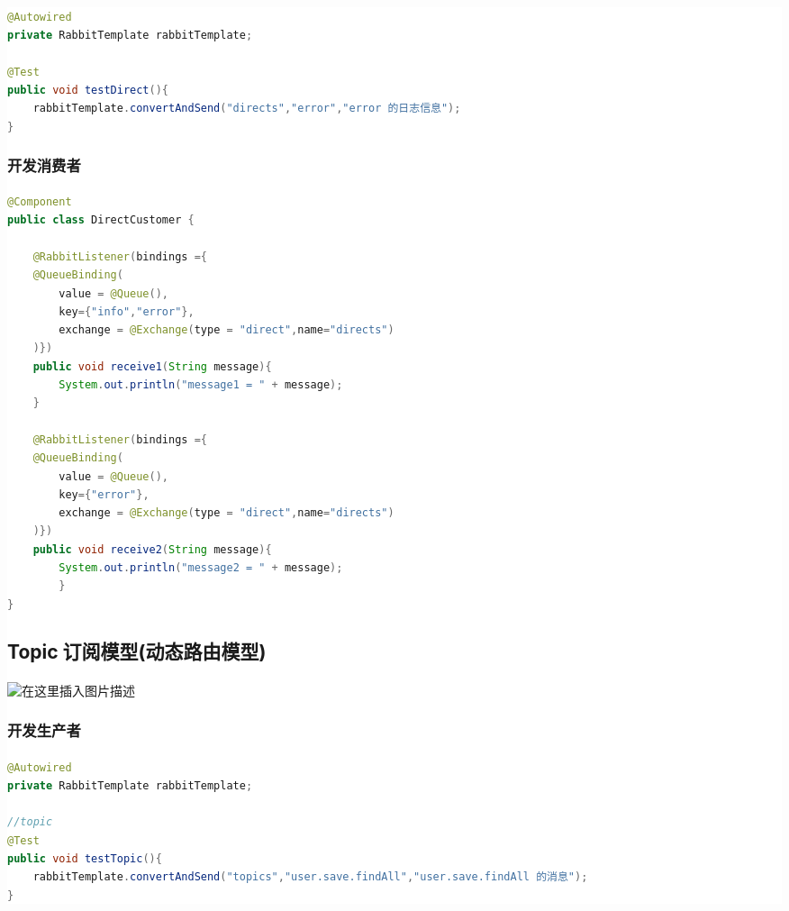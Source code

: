 ```java
@Autowired
private RabbitTemplate rabbitTemplate;

@Test
public void testDirect(){
	rabbitTemplate.convertAndSend("directs","error","error 的日志信息");
}

```

### 开发消费者

```java
@Component
public class DirectCustomer {

    @RabbitListener(bindings ={
    @QueueBinding(
        value = @Queue(),
        key={"info","error"},
        exchange = @Exchange(type = "direct",name="directs")
    )})
    public void receive1(String message){
        System.out.println("message1 = " + message);
    }

    @RabbitListener(bindings ={
    @QueueBinding(
        value = @Queue(),
        key={"error"},
        exchange = @Exchange(type = "direct",name="directs")
    )})
    public void receive2(String message){
        System.out.println("message2 = " + message);
		}
}


```

## Topic 订阅模型(动态路由模型)

![在这里插入图片描述](https://cdn.jsdelivr.net/gh/youensChen/picgo/img2/202203091520529.png)

### 开发生产者

```java
@Autowired
private RabbitTemplate rabbitTemplate;

//topic
@Test
public void testTopic(){
	rabbitTemplate.convertAndSend("topics","user.save.findAll","user.save.findAll 的消息");
}

```
